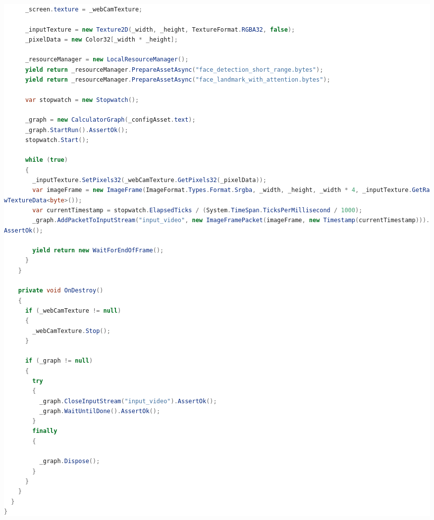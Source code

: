 ```cs
      _screen.texture = _webCamTexture;

      _inputTexture = new Texture2D(_width, _height, TextureFormat.RGBA32, false);
      _pixelData = new Color32[_width * _height];

      _resourceManager = new LocalResourceManager();
      yield return _resourceManager.PrepareAssetAsync("face_detection_short_range.bytes");
      yield return _resourceManager.PrepareAssetAsync("face_landmark_with_attention.bytes");

      var stopwatch = new Stopwatch();

      _graph = new CalculatorGraph(_configAsset.text);
      _graph.StartRun().AssertOk();
      stopwatch.Start();

      while (true)
      {
        _inputTexture.SetPixels32(_webCamTexture.GetPixels32(_pixelData));
        var imageFrame = new ImageFrame(ImageFormat.Types.Format.Srgba, _width, _height, _width * 4, _inputTexture.GetRawTextureData<byte>());
        var currentTimestamp = stopwatch.ElapsedTicks / (System.TimeSpan.TicksPerMillisecond / 1000);
        _graph.AddPacketToInputStream("input_video", new ImageFramePacket(imageFrame, new Timestamp(currentTimestamp))).AssertOk();

        yield return new WaitForEndOfFrame();
      }
    }

    private void OnDestroy()
    {
      if (_webCamTexture != null)
      {
        _webCamTexture.Stop();
      }

      if (_graph != null)
      {
        try
        {
          _graph.CloseInputStream("input_video").AssertOk();
          _graph.WaitUntilDone().AssertOk();
        }
        finally
        {

          _graph.Dispose();
        }
      }
    }
  }
}
```
